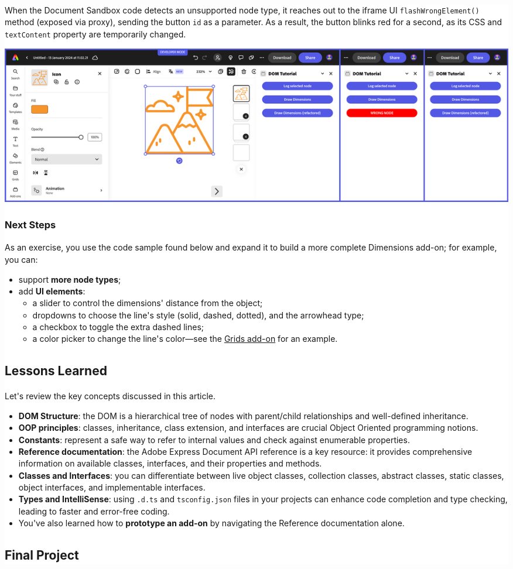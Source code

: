 When the Document Sandbox code detects an unsupported node type, it reaches out to the iframe UI `flashWrongElement()` method (exposed via proxy), sending the button `id` as a parameter. As a result, the button blinks red for a second, as its CSS and `textContent` property are temporarily changed.

![](../platform_concepts/images/refs-addon-unsupported.png)

### Next Steps

As an exercise, you use the code sample found below and expand it to build a more complete Dimensions add-on; for example, you can:

- support **more node types**;
- add **UI elements**:
  - a slider to control the dimensions' distance from the object;
  - dropdowns to choose the line's style (solid, dashed, dotted), and the arrowhead type;
  - a checkbox to toggle the extra dashed lines;
  - a color picker to change the line's color—see the [Grids add-on](../how-to/tutorials/grids-addon.md) for an example.

## Lessons Learned

Let's review the key concepts discussed in this article.

- **DOM Structure**: the DOM is a hierarchical tree of nodes with parent/child relationships and well-defined inheritance.
- **OOP principles**: classes, inheritance, class extension, and interfaces are crucial Object Oriented programming notions.
- **Constants**: represent a safe way to refer to internal values and check against enumerable properties.
- **Reference documentation**: the Adobe Express Document API reference is a key resource: it provides comprehensive information on available classes, interfaces, and their properties and methods.
- **Classes and Interfaces**: you can differentiate between live object classes, collection classes, abstract classes, static classes, object interfaces, and implementable interfaces.
- **Types and IntelliSense**: using `.d.ts` and `tsconfig.json` files in your projects can enhance code completion and type checking, leading to faster and error-free coding.
- You've also learned how to **prototype an add-on** by navigating the Reference documentation alone.

## Final Project
